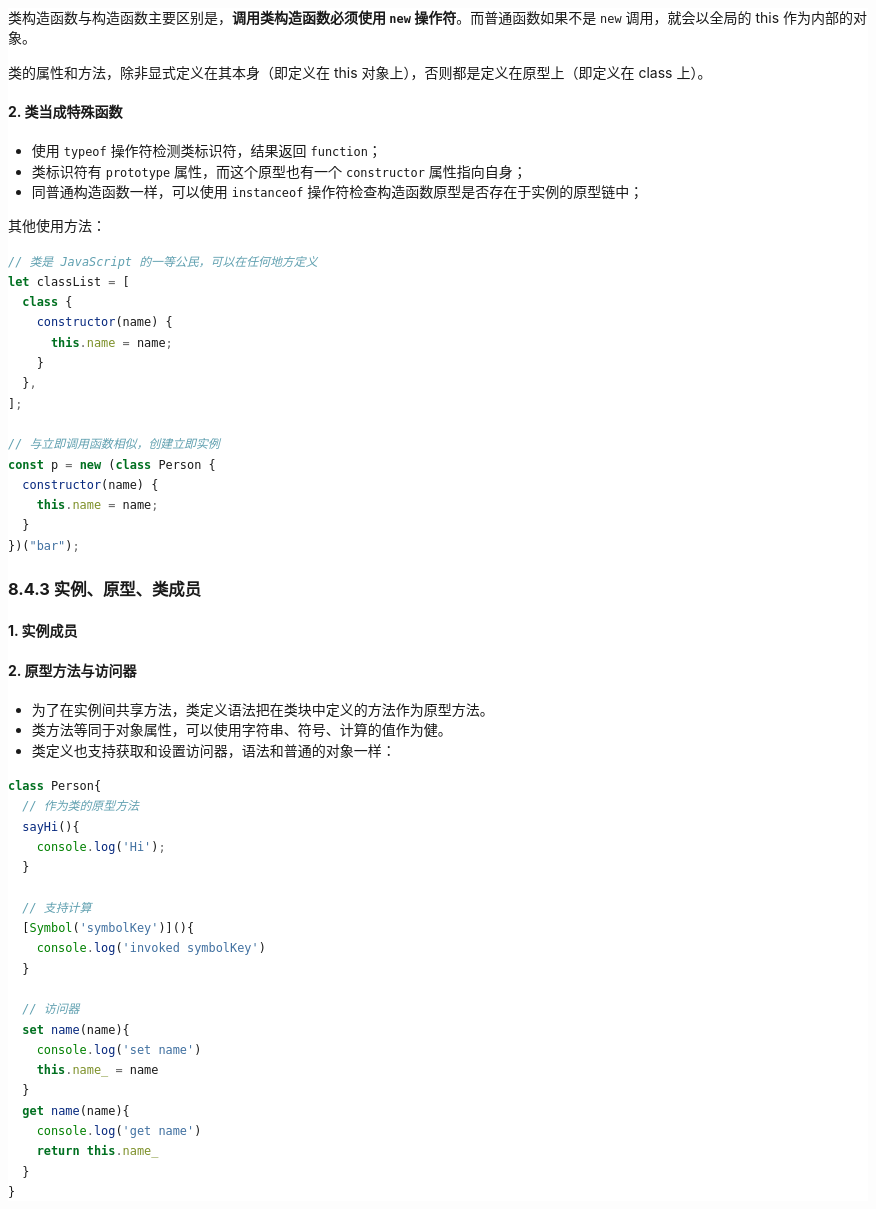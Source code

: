 类构造函数与构造函数主要区别是，**调用类构造函数必须使用 `new` 操作符**。而普通函数如果不是 `new` 调用，就会以全局的 this 作为内部的对象。

类的属性和方法，除非显式定义在其本身（即定义在 this 对象上），否则都是定义在原型上（即定义在 class 上）。

#### 2. 类当成特殊函数

- 使用 `typeof` 操作符检测类标识符，结果返回 `function`；
- 类标识符有 `prototype` 属性，而这个原型也有一个 `constructor` 属性指向自身；
- 同普通构造函数一样，可以使用 `instanceof` 操作符检查构造函数原型是否存在于实例的原型链中；

其他使用方法：

```js
// 类是 JavaScript 的一等公民，可以在任何地方定义
let classList = [
  class {
    constructor(name) {
      this.name = name;
    }
  },
];

// 与立即调用函数相似，创建立即实例
const p = new (class Person {
  constructor(name) {
    this.name = name;
  }
})("bar");
```

### 8.4.3 实例、原型、类成员

#### 1. 实例成员

#### 2. 原型方法与访问器

- 为了在实例间共享方法，类定义语法把在类块中定义的方法作为原型方法。
- 类方法等同于对象属性，可以使用字符串、符号、计算的值作为健。
- 类定义也支持获取和设置访问器，语法和普通的对象一样：

```js
class Person{
  // 作为类的原型方法
  sayHi(){
    console.log('Hi');
  }

  // 支持计算
  [Symbol('symbolKey')](){
    console.log('invoked symbolKey')
  }

  // 访问器
  set name(name){
    console.log('set name')
    this.name_ = name
  }
  get name(name){
    console.log('get name')
    return this.name_
  }
}
```

